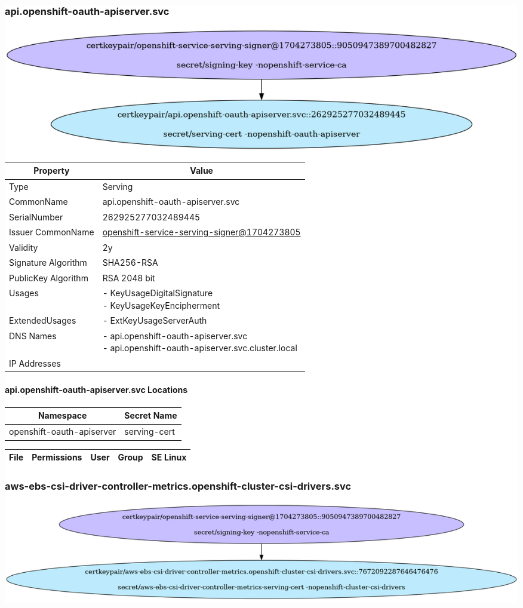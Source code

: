 ### api.openshift-oauth-apiserver.svc
![PKI Graph](subcert-api.openshift-oauth-apiserver.svc262925277032489445.png)



| Property | Value |
| ----------- | ----------- |
| Type | Serving |
| CommonName | api.openshift-oauth-apiserver.svc |
| SerialNumber | 262925277032489445 |
| Issuer CommonName | [openshift-service-serving-signer@1704273805](#openshift-service-serving-signer1704273805) |
| Validity | 2y |
| Signature Algorithm | SHA256-RSA |
| PublicKey Algorithm | RSA 2048 bit |
| Usages | - KeyUsageDigitalSignature<br/>- KeyUsageKeyEncipherment |
| ExtendedUsages | - ExtKeyUsageServerAuth |
| DNS Names | - api.openshift-oauth-apiserver.svc<br/>- api.openshift-oauth-apiserver.svc.cluster.local |
| IP Addresses |  |


#### api.openshift-oauth-apiserver.svc Locations
| Namespace | Secret Name |
| ----------- | ----------- |
| openshift-oauth-apiserver | serving-cert |

| File | Permissions | User | Group | SE Linux |
| ----------- | ----------- | ----------- | ----------- | ----------- |




### aws-ebs-csi-driver-controller-metrics.openshift-cluster-csi-drivers.svc
![PKI Graph](subcert-aws-ebs-csi-driver-controller-metrics.openshift-cluster-csi-drivers.svc7672092287646476476.png)

